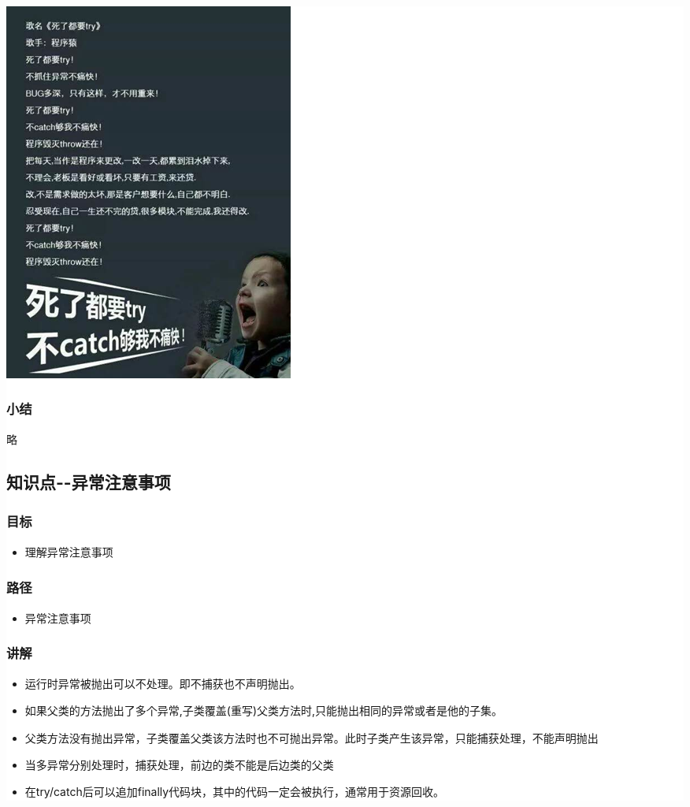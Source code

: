 ![](img\死了都要try.bmp)



### 小结

略

## 知识点--异常注意事项

### 目标

- 理解异常注意事项

### 路径

- 异常注意事项

### 讲解

- 运行时异常被抛出可以不处理。即不捕获也不声明抛出。

- 如果父类的方法抛出了多个异常,子类覆盖(重写)父类方法时,只能抛出相同的异常或者是他的子集。

- 父类方法没有抛出异常，子类覆盖父类该方法时也不可抛出异常。此时子类产生该异常，只能捕获处理，不能声明抛出

- 当多异常分别处理时，捕获处理，前边的类不能是后边类的父类

- 在try/catch后可以追加finally代码块，其中的代码一定会被执行，通常用于资源回收。
